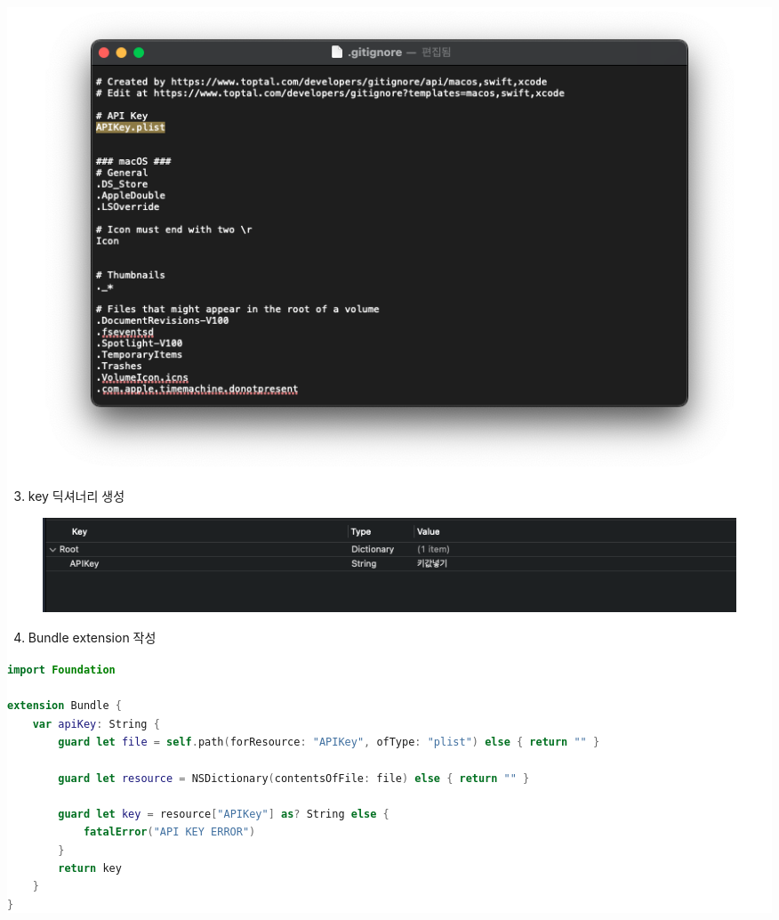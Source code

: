 <figure><img src="../../.gitbook/assets/image (12).png" alt=""><figcaption></figcaption></figure>

3. key 딕셔너리 생성

<figure><img src="../../.gitbook/assets/image (9) (1) (1) (1).png" alt=""><figcaption></figcaption></figure>

4. Bundle extension 작성

```swift
import Foundation

extension Bundle {
    var apiKey: String {
        guard let file = self.path(forResource: "APIKey", ofType: "plist") else { return "" }
        
        guard let resource = NSDictionary(contentsOfFile: file) else { return "" }
        
        guard let key = resource["APIKey"] as? String else {
            fatalError("API KEY ERROR")
        }
        return key
    }
}

```
